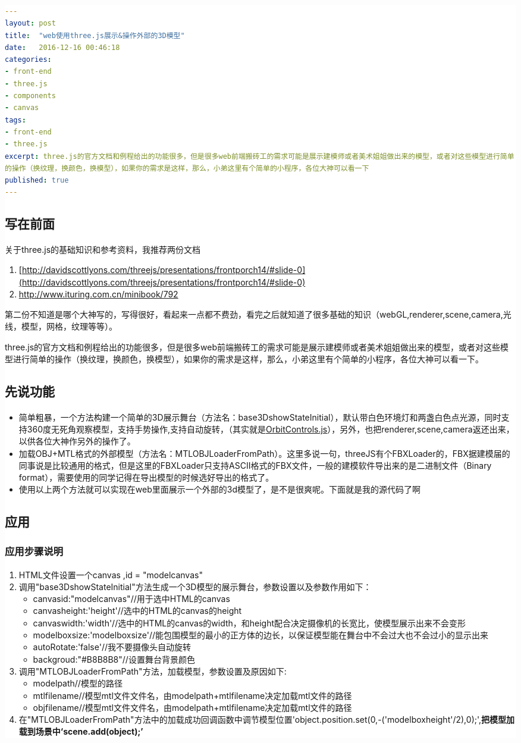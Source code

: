 ```yaml
---
layout: post
title:  "web使用three.js展示&操作外部的3D模型"
date:   2016-12-16 00:46:18
categories:
- front-end
- three.js
- components
- canvas
tags:
- front-end
- three.js
excerpt: three.js的官方文档和例程给出的功能很多，但是很多web前端搬砖工的需求可能是展示建模师或者美术姐姐做出来的模型，或者对这些模型进行简单的操作（换纹理，换颜色，换模型），如果你的需求是这样，那么，小弟这里有个简单的小程序，各位大神可以看一下
published: true
---
```

## 写在前面
关于three.js的基础知识和参考资料，我推荐两份文档

1. 	[http://davidscottlyons.com/threejs/presentations/frontporch14/#slide-0](http://davidscottlyons.com/threejs/presentations/frontporch14/#slide-0)
2. 	[http://www.ituring.com.cn/minibook/792 ](http://www.ituring.com.cn/minibook/792 )

第二份不知道是哪个大神写的，写得很好，看起来一点都不费劲，看完之后就知道了很多基础的知识（webGL,renderer,scene,camera,光线，模型，网格，纹理等等）。

three.js的官方文档和例程给出的功能很多，但是很多web前端搬砖工的需求可能是展示建模师或者美术姐姐做出来的模型，或者对这些模型进行简单的操作（换纹理，换颜色，换模型），如果你的需求是这样，那么，小弟这里有个简单的小程序，各位大神可以看一下。

## 先说功能

*	简单粗暴，一个方法构建一个简单的3D展示舞台（方法名：base3DshowStateInitial），默认带白色环境灯和两盏白色点光源，同时支持360度无死角观察模型，支持手势操作,支持自动旋转，（其实就是[OrbitControls.js](https://github.com/mrdoob/three.js/blob/dev/examples/js/controls/OrbitControls.js)），另外，也把renderer,scene,camera返还出来，以供各位大神作另外的操作了。
*	加载OBJ+MTL格式的外部模型（方法名：MTLOBJLoaderFromPath）。这里多说一句，threeJS有个FBXLoader的，FBX据建模届的同事说是比较通用的格式，但是这里的FBXLoader只支持ASCII格式的FBX文件，一般的建模软件导出来的是二进制文件（Binary format），需要使用的同学记得在导出模型的时候选好导出的格式了。
*	使用以上两个方法就可以实现在web里面展示一个外部的3d模型了，是不是很爽呢。下面就是我的源代码了啊

##	应用
###	应用步骤说明
1.	HTML文件设置一个canvas ,id = "modelcanvas"
2.	调用"base3DshowStateInitial"方法生成一个3D模型的展示舞台，参数设置以及参数作用如下：
	*	canvasid:"modelcanvas"//用于选中HTML的canvas
	*	canvasheight:'height'//选中的HTML的canvas的height
	*	canvaswidth:'width'//选中的HTML的canvas的width，和height配合决定摄像机的长宽比，使模型展示出来不会变形
	*	modelboxsize:'modelboxsize'//能包围模型的最小的正方体的边长，以保证模型能在舞台中不会过大也不会过小的显示出来
	*	autoRotate:'false'//我不要摄像头自动旋转
	*	backgroud:"#B8B8B8"//设置舞台背景颜色
3.	调用"MTLOBJLoaderFromPath"方法，加载模型，参数设置及原因如下:
	*	modelpath//模型的路径
	*	mtlfilename//模型mtl文件文件名，由modelpath+mtlfilename决定加载mtl文件的路径
	*	objfilename//模型mtl文件文件名，由modelpath+mtlfilename决定加载mtl文件的路径
4.	在"MTLOBJLoaderFromPath"方法中的加载成功回调函数中调节模型位置'object.position.set(0,-('modelboxheight'/2),0);',**把模型加载到场景中‘scene.add(object);’**
